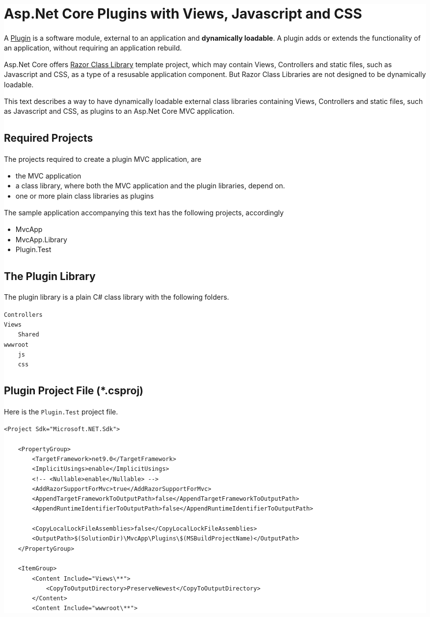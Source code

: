 # Asp.Net Core Plugins with Views, Javascript and CSS 

A [Plugin](https://en.wikipedia.org/wiki/Plug-in_(computing)) is a software module, external to an application and **dynamically loadable**. A plugin adds or extends the functionality of an application, without requiring an application rebuild.

Asp.Net Core offers [Razor Class Library](https://learn.microsoft.com/en-us/aspnet/core/razor-pages/ui-class) template project, which may contain Views, Controllers and static files, such as Javascript and CSS, as a type of a resusable application component. But Razor Class Libraries are not designed to be dynamically loadable.

This text describes a way to have dynamically loadable external class libraries containing Views, Controllers and static files, such as Javascript and CSS, as plugins to an Asp.Net Core MVC application.

## Required Projects

The projects required to create a plugin MVC application, are

- the MVC application
- a class library, where both the MVC application and the plugin libraries, depend on.
- one or more plain class libraries as plugins

The sample application accompanying this text has the following projects, accordingly

- MvcApp
- MvcApp.Library
- Plugin.Test

## The Plugin Library

The plugin library is a plain C# class library with the following folders.

```
Controllers
Views
    Shared
wwwroot
    js
    css
```

## Plugin Project File (*.csproj)

Here is the `Plugin.Test` project file.

```
<Project Sdk="Microsoft.NET.Sdk">

    <PropertyGroup>
        <TargetFramework>net9.0</TargetFramework>
        <ImplicitUsings>enable</ImplicitUsings>
        <!-- <Nullable>enable</Nullable> -->
        <AddRazorSupportForMvc>true</AddRazorSupportForMvc>   
        <AppendTargetFrameworkToOutputPath>false</AppendTargetFrameworkToOutputPath>
        <AppendRuntimeIdentifierToOutputPath>false</AppendRuntimeIdentifierToOutputPath>
        
        <CopyLocalLockFileAssemblies>false</CopyLocalLockFileAssemblies>
        <OutputPath>$(SolutionDir)\MvcApp\Plugins\$(MSBuildProjectName)</OutputPath>  
    </PropertyGroup>

    <ItemGroup>
        <Content Include="Views\**">
            <CopyToOutputDirectory>PreserveNewest</CopyToOutputDirectory>
        </Content>
        <Content Include="wwwroot\**">
```